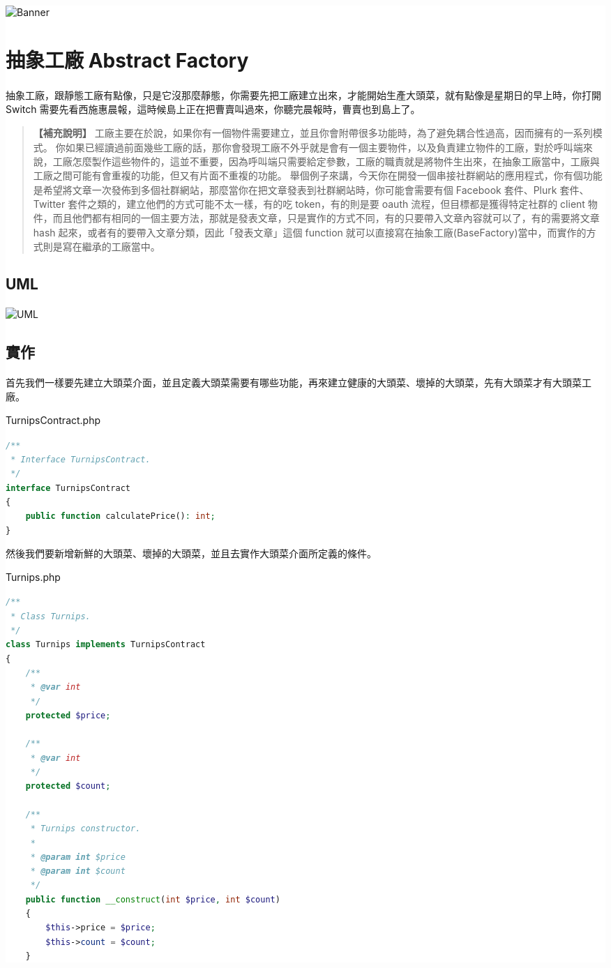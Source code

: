 ![Banner](https://raw.githubusercontent.com/Kantai235/php-design-pattern/master/DesignPatterns/Creational/AbstractFactory/Banner.png)

# 抽象工廠 Abstract Factory
抽象工廠，跟靜態工廠有點像，只是它沒那麼靜態，你需要先把工廠建立出來，才能開始生產大頭菜，就有點像是星期日的早上時，你打開 Switch 需要先看西施惠晨報，這時候島上正在把曹賣叫過來，你聽完晨報時，曹賣也到島上了。

> **【補充說明】**
> 工廠主要在於說，如果你有一個物件需要建立，並且你會附帶很多功能時，為了避免耦合性過高，因而擁有的一系列模式。
> 你如果已經讀過前面幾些工廠的話，那你會發現工廠不外乎就是會有一個主要物件，以及負責建立物件的工廠，對於呼叫端來說，工廠怎麼製作這些物件的，這並不重要，因為呼叫端只需要給定參數，工廠的職責就是將物件生出來，在抽象工廠當中，工廠與工廠之間可能有會重複的功能，但又有片面不重複的功能。
> 舉個例子來講，今天你在開發一個串接社群網站的應用程式，你有個功能是希望將文章一次發佈到多個社群網站，那麼當你在把文章發表到社群網站時，你可能會需要有個 Facebook 套件、Plurk 套件、Twitter 套件之類的，建立他們的方式可能不太一樣，有的吃 token，有的則是要 oauth 流程，但目標都是獲得特定社群的 client 物件，而且他們都有相同的一個主要方法，那就是發表文章，只是實作的方式不同，有的只要帶入文章內容就可以了，有的需要將文章 hash 起來，或者有的要帶入文章分類，因此「發表文章」這個 function 就可以直接寫在抽象工廠(BaseFactory)當中，而實作的方式則是寫在繼承的工廠當中。

## UML
![UML](https://raw.githubusercontent.com/Kantai235/php-design-pattern/master/DesignPatterns/Creational/AbstractFactory/UML.png)

## 實作
首先我們一樣要先建立大頭菜介面，並且定義大頭菜需要有哪些功能，再來建立健康的大頭菜、壞掉的大頭菜，先有大頭菜才有大頭菜工廠。

TurnipsContract.php
```php
/**
 * Interface TurnipsContract.
 */
interface TurnipsContract
{
    public function calculatePrice(): int;
}
```

然後我們要新增新鮮的大頭菜、壞掉的大頭菜，並且去實作大頭菜介面所定義的條件。

Turnips.php
```php
/**
 * Class Turnips.
 */
class Turnips implements TurnipsContract
{
    /**
     * @var int
     */
    protected $price;

    /**
     * @var int
     */
    protected $count;

    /**
     * Turnips constructor.
     *
     * @param int $price
     * @param int $count
     */
    public function __construct(int $price, int $count)
    {
        $this->price = $price;
        $this->count = $count;
    }
```